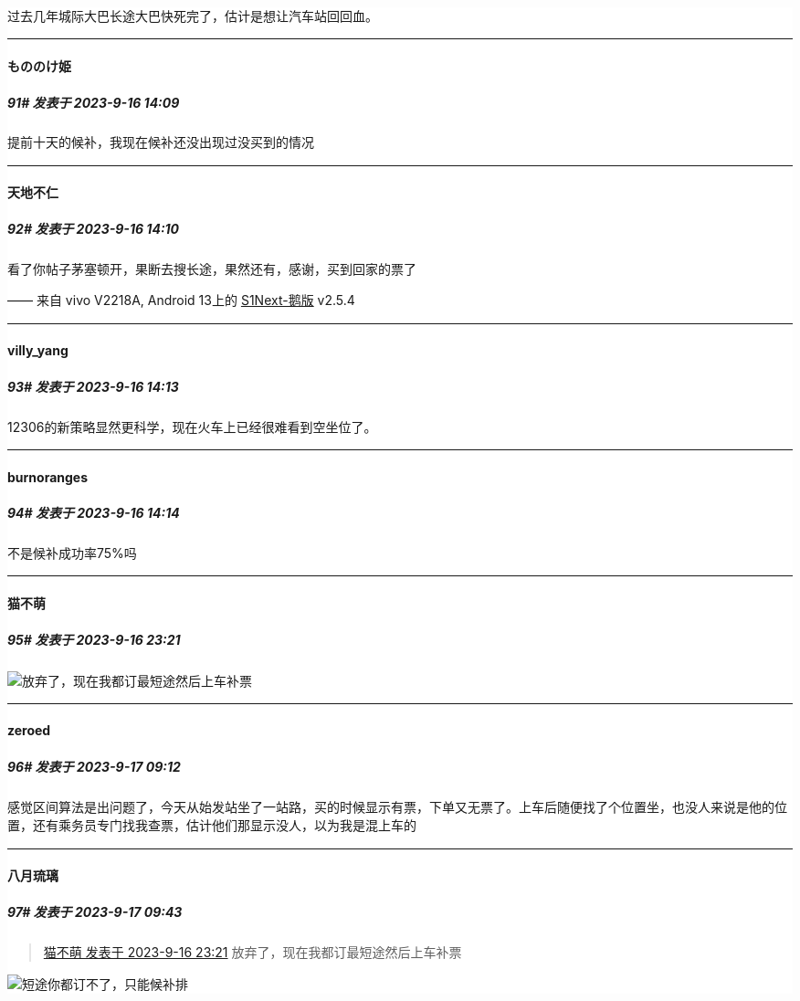 过去几年城际大巴长途大巴快死完了，估计是想让汽车站回回血。


*****

####  もののけ姫  
##### 91#       发表于 2023-9-16 14:09

提前十天的候补，我现在候补还没出现过没买到的情况

*****

####  天地不仁  
##### 92#       发表于 2023-9-16 14:10

看了你帖子茅塞顿开，果断去搜长途，果然还有，感谢，买到回家的票了

—— 来自 vivo V2218A, Android 13上的 [S1Next-鹅版](https://github.com/ykrank/S1-Next/releases) v2.5.4

*****

####  villy_yang  
##### 93#       发表于 2023-9-16 14:13

12306的新策略显然更科学，现在火车上已经很难看到空坐位了。

*****

####  burnoranges  
##### 94#       发表于 2023-9-16 14:14

不是候补成功率75%吗


*****

####  猫不萌  
##### 95#       发表于 2023-9-16 23:21

<img src="https://static.saraba1st.com/image/smiley/face2017/019.png" referrerpolicy="no-referrer">放弃了，现在我都订最短途然后上车补票


*****

####  zeroed  
##### 96#       发表于 2023-9-17 09:12

感觉区间算法是出问题了，今天从始发站坐了一站路，买的时候显示有票，下单又无票了。上车后随便找了个位置坐，也没人来说是他的位置，还有乘务员专门找我查票，估计他们那显示没人，以为我是混上车的


*****

####  八月琉璃  
##### 97#       发表于 2023-9-17 09:43

<blockquote><a href="httphttps://bbs.saraba1st.com/2b/forum.php?mod=redirect&amp;goto=findpost&amp;pid=62431927&amp;ptid=2152910" target="_blank">猫不萌 发表于 2023-9-16 23:21</a>
放弃了，现在我都订最短途然后上车补票</blockquote>
<img src="https://static.saraba1st.com/image/smiley/face2017/001.png" referrerpolicy="no-referrer">短途你都订不了，只能候补排
